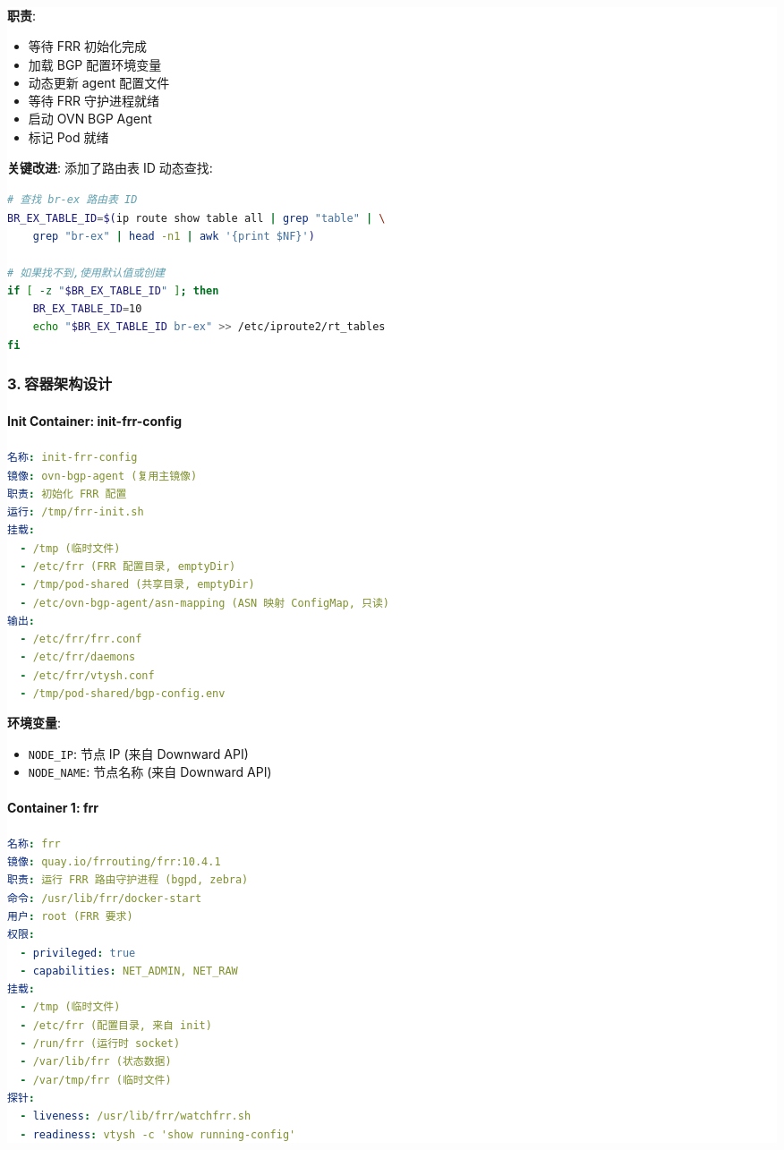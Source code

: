 **职责**:
- 等待 FRR 初始化完成
- 加载 BGP 配置环境变量
- 动态更新 agent 配置文件
- 等待 FRR 守护进程就绪
- 启动 OVN BGP Agent
- 标记 Pod 就绪

**关键改进**: 添加了路由表 ID 动态查找:
```bash
# 查找 br-ex 路由表 ID
BR_EX_TABLE_ID=$(ip route show table all | grep "table" | \
    grep "br-ex" | head -n1 | awk '{print $NF}')

# 如果找不到,使用默认值或创建
if [ -z "$BR_EX_TABLE_ID" ]; then
    BR_EX_TABLE_ID=10
    echo "$BR_EX_TABLE_ID br-ex" >> /etc/iproute2/rt_tables
fi
```

### 3. 容器架构设计

#### Init Container: init-frr-config

```yaml
名称: init-frr-config
镜像: ovn-bgp-agent (复用主镜像)
职责: 初始化 FRR 配置
运行: /tmp/frr-init.sh
挂载:
  - /tmp (临时文件)
  - /etc/frr (FRR 配置目录, emptyDir)
  - /tmp/pod-shared (共享目录, emptyDir)
  - /etc/ovn-bgp-agent/asn-mapping (ASN 映射 ConfigMap, 只读)
输出:
  - /etc/frr/frr.conf
  - /etc/frr/daemons
  - /etc/frr/vtysh.conf
  - /tmp/pod-shared/bgp-config.env
```

**环境变量**:
- `NODE_IP`: 节点 IP (来自 Downward API)
- `NODE_NAME`: 节点名称 (来自 Downward API)

#### Container 1: frr

```yaml
名称: frr
镜像: quay.io/frrouting/frr:10.4.1
职责: 运行 FRR 路由守护进程 (bgpd, zebra)
命令: /usr/lib/frr/docker-start
用户: root (FRR 要求)
权限:
  - privileged: true
  - capabilities: NET_ADMIN, NET_RAW
挂载:
  - /tmp (临时文件)
  - /etc/frr (配置目录, 来自 init)
  - /run/frr (运行时 socket)
  - /var/lib/frr (状态数据)
  - /var/tmp/frr (临时文件)
探针:
  - liveness: /usr/lib/frr/watchfrr.sh
  - readiness: vtysh -c 'show running-config'
```